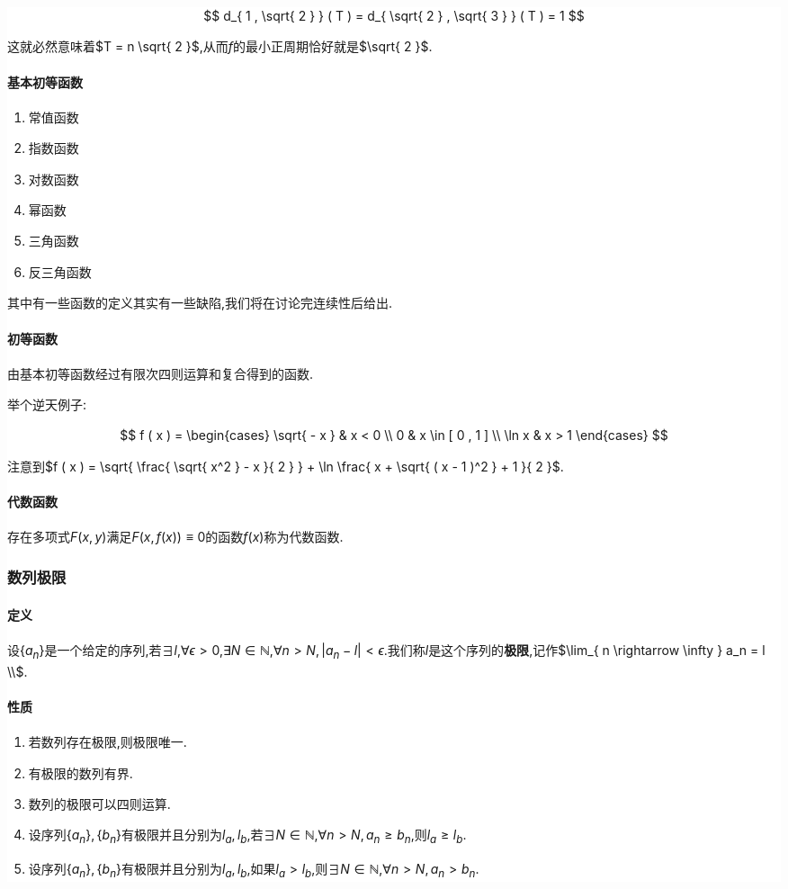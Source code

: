 $$
d_{ 1 , \sqrt{ 2 } } ( T ) = d_{ \sqrt{ 2 } , \sqrt{ 3 } } ( T ) = 1
$$

这就必然意味着$T = n \sqrt{ 2 }$,从而$f$的最小正周期恰好就是$\sqrt{ 2 }$.

#### 基本初等函数
1. 常值函数

2. 指数函数

3. 对数函数

4. 幂函数

5. 三角函数

6. 反三角函数

其中有一些函数的定义其实有一些缺陷,我们将在讨论完连续性后给出.

#### 初等函数
由基本初等函数经过有限次四则运算和复合得到的函数.

举个逆天例子:

$$
f ( x ) = \begin{cases}
\sqrt{ - x } & x < 0 \\
0 & x \in [ 0 , 1 ] \\
\ln x & x > 1
\end{cases}
$$

注意到$f ( x ) = \sqrt{ \frac{ \sqrt{ x^2 } - x }{ 2 } } + \ln \frac{ x + \sqrt{ ( x - 1 )^2 } + 1 }{ 2 }$.

#### 代数函数
存在多项式$F ( x , y )$满足$F ( x , f ( x ) ) \equiv 0$的函数$f ( x )$称为代数函数.

### 数列极限
#### 定义
设$\{ a_n \}$是一个给定的序列,若$\exists l$,$\forall \epsilon > 0$,$\exists N \in \mathbb{ N }$,$\forall n > N , | a_n - l | < \epsilon$.我们称$l$是这个序列的**极限**,记作$\lim_{ n \rightarrow \infty } a_n = l \\$.

#### 性质
1. 若数列存在极限,则极限唯一.

2. 有极限的数列有界.

3. 数列的极限可以四则运算.

4. 设序列$\{ a_n \} , \{ b_n \}$有极限并且分别为$l_a , l_b$,若$\exists N \in \mathbb{ N }$,$\forall n > N , a_n \geq b_n$,则$l_a \geq l_b$.

5. 设序列$\{ a_n \} , \{ b_n \}$有极限并且分别为$l_a , l_b$,如果$l_a > l_b$,则$\exists N \in \mathbb{ N }$,$\forall n > N , a_n > b_n$.
